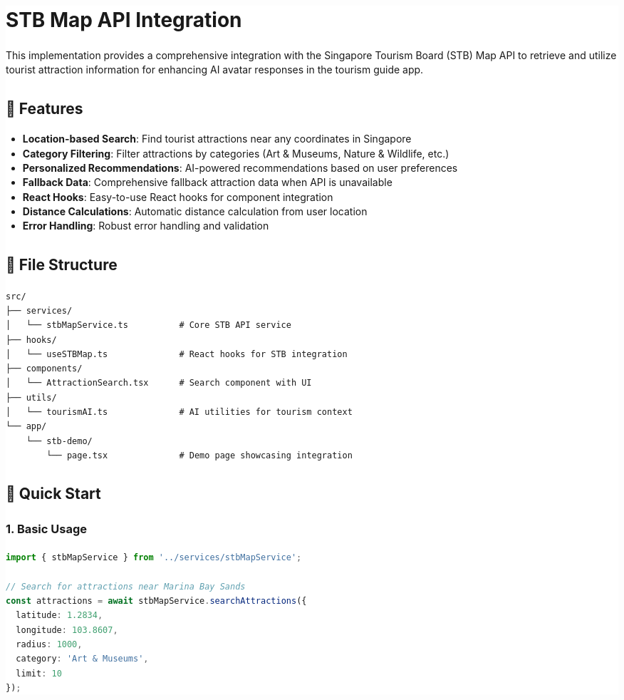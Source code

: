 # STB Map API Integration

This implementation provides a comprehensive integration with the Singapore Tourism Board (STB) Map API to retrieve and utilize tourist attraction information for enhancing AI avatar responses in the tourism guide app.

## 🌟 Features

- **Location-based Search**: Find tourist attractions near any coordinates in Singapore
- **Category Filtering**: Filter attractions by categories (Art & Museums, Nature & Wildlife, etc.)
- **Personalized Recommendations**: AI-powered recommendations based on user preferences
- **Fallback Data**: Comprehensive fallback attraction data when API is unavailable
- **React Hooks**: Easy-to-use React hooks for component integration
- **Distance Calculations**: Automatic distance calculation from user location
- **Error Handling**: Robust error handling and validation

## 📁 File Structure

```
src/
├── services/
│   └── stbMapService.ts          # Core STB API service
├── hooks/
│   └── useSTBMap.ts              # React hooks for STB integration
├── components/
│   └── AttractionSearch.tsx      # Search component with UI
├── utils/
│   └── tourismAI.ts              # AI utilities for tourism context
└── app/
    └── stb-demo/
        └── page.tsx              # Demo page showcasing integration
```

## 🚀 Quick Start

### 1. Basic Usage

```typescript
import { stbMapService } from '../services/stbMapService';

// Search for attractions near Marina Bay Sands
const attractions = await stbMapService.searchAttractions({
  latitude: 1.2834,
  longitude: 103.8607,
  radius: 1000,
  category: 'Art & Museums',
  limit: 10
});
```
